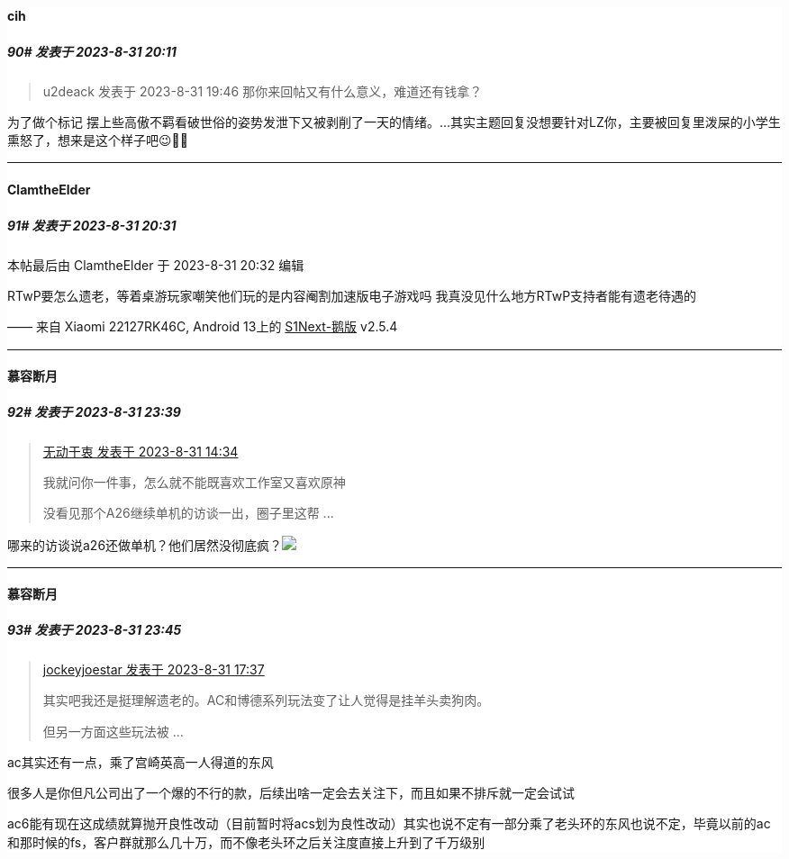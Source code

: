 ####  cih  
##### 90#       发表于 2023-8-31 20:11

<blockquote>u2deack 发表于 2023-8-31 19:46
那你来回帖又有什么意义，难道还有钱拿？</blockquote>
为了做个标记 摆上些高傲不羁看破世俗的姿势发泄下又被剥削了一天的情绪。…其实主题回复没想要针对LZ你，主要被回复里泼屎的小学生熏怒了，想来是这个样子吧😉🤗🤔


*****

####  ClamtheElder  
##### 91#       发表于 2023-8-31 20:31

 本帖最后由 ClamtheElder 于 2023-8-31 20:32 编辑 

RTwP要怎么遗老，等着桌游玩家嘲笑他们玩的是内容阉割加速版电子游戏吗
我真没见什么地方RTwP支持者能有遗老待遇的

—— 来自 Xiaomi 22127RK46C, Android 13上的 [S1Next-鹅版](https://github.com/ykrank/S1-Next/releases) v2.5.4


*****

####  慕容断月  
##### 92#       发表于 2023-8-31 23:39

<blockquote><a href="httphttps://bbs.saraba1st.com/2b/forum.php?mod=redirect&amp;goto=findpost&amp;pid=62239310&amp;ptid=2150708" target="_blank">无动于衷 发表于 2023-8-31 14:34</a>

我就问你一件事，怎么就不能既喜欢工作室又喜欢原神

没看见那个A26继续单机的访谈一出，圈子里这帮 ...</blockquote>
哪来的访谈说a26还做单机？他们居然没彻底疯？<img src="https://static.saraba1st.com/image/smiley/face2017/068.png" referrerpolicy="no-referrer">


*****

####  慕容断月  
##### 93#       发表于 2023-8-31 23:45

<blockquote><a href="httphttps://bbs.saraba1st.com/2b/forum.php?mod=redirect&amp;goto=findpost&amp;pid=62241949&amp;ptid=2150708" target="_blank">jockeyjoestar 发表于 2023-8-31 17:37</a>

其实吧我还是挺理解遗老的。AC和博德系列玩法变了让人觉得是挂羊头卖狗肉。

但另一方面这些玩法被 ...</blockquote>
ac其实还有一点，乘了宫崎英高一人得道的东风

很多人是你但凡公司出了一个爆的不行的款，后续出啥一定会去关注下，而且如果不排斥就一定会试试

ac6能有现在这成绩就算抛开良性改动（目前暂时将acs划为良性改动）其实也说不定有一部分乘了老头环的东风也说不定，毕竟以前的ac和那时候的fs，客户群就那么几十万，而不像老头环之后关注度直接上升到了千万级别

